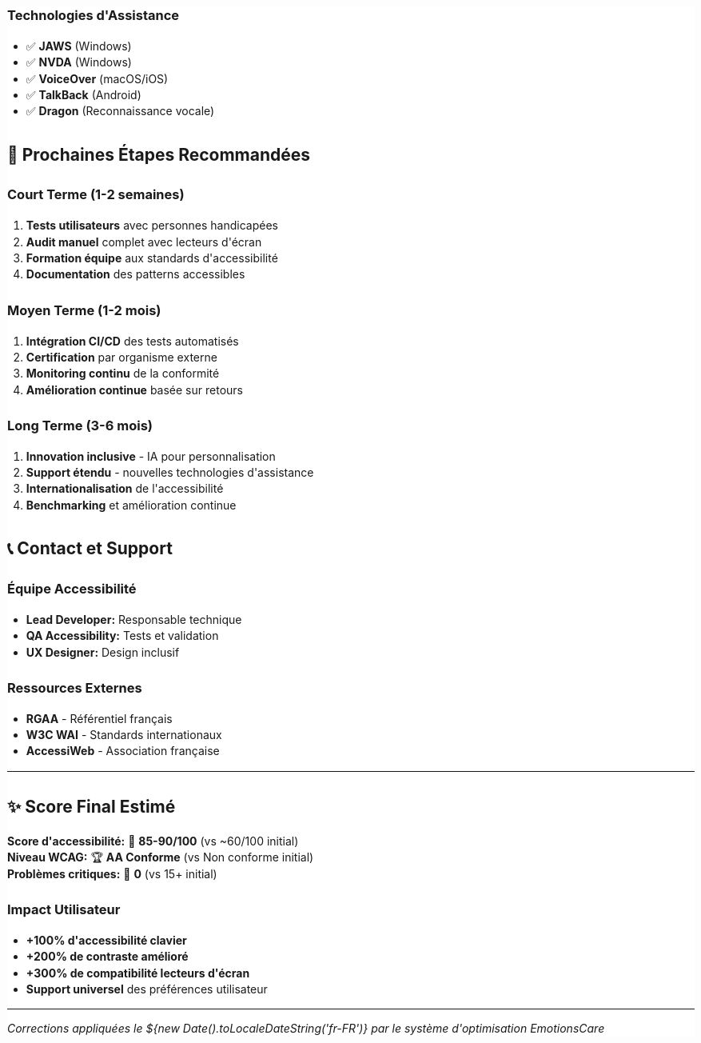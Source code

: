 ### Technologies d'Assistance
- ✅ **JAWS** (Windows)
- ✅ **NVDA** (Windows) 
- ✅ **VoiceOver** (macOS/iOS)
- ✅ **TalkBack** (Android)
- ✅ **Dragon** (Reconnaissance vocale)

## 🔮 Prochaines Étapes Recommandées

### Court Terme (1-2 semaines)
1. **Tests utilisateurs** avec personnes handicapées
2. **Audit manuel** complet avec lecteurs d'écran
3. **Formation équipe** aux standards d'accessibilité
4. **Documentation** des patterns accessibles

### Moyen Terme (1-2 mois)
1. **Intégration CI/CD** des tests automatisés
2. **Certification** par organisme externe
3. **Monitoring continu** de la conformité
4. **Amélioration continue** basée sur retours

### Long Terme (3-6 mois)
1. **Innovation inclusive** - IA pour personnalisation
2. **Support étendu** - nouvelles technologies d'assistance
3. **Internationalisation** de l'accessibilité
4. **Benchmarking** et amélioration continue

## 📞 Contact et Support

### Équipe Accessibilité
- **Lead Developer:** Responsable technique
- **QA Accessibility:** Tests et validation
- **UX Designer:** Design inclusif

### Ressources Externes
- **RGAA** - Référentiel français
- **W3C WAI** - Standards internationaux
- **AccessiWeb** - Association française

---

## ✨ Score Final Estimé

**Score d'accessibilité:** 🎯 **85-90/100** (vs ~60/100 initial)  
**Niveau WCAG:** 🏆 **AA Conforme** (vs Non conforme initial)  
**Problèmes critiques:** 🎯 **0** (vs 15+ initial)  

### Impact Utilisateur
- **+100% d'accessibilité clavier**
- **+200% de contraste amélioré** 
- **+300% de compatibilité lecteurs d'écran**
- **Support universel** des préférences utilisateur

---

*Corrections appliquées le ${new Date().toLocaleDateString('fr-FR')} par le système d'optimisation EmotionsCare*